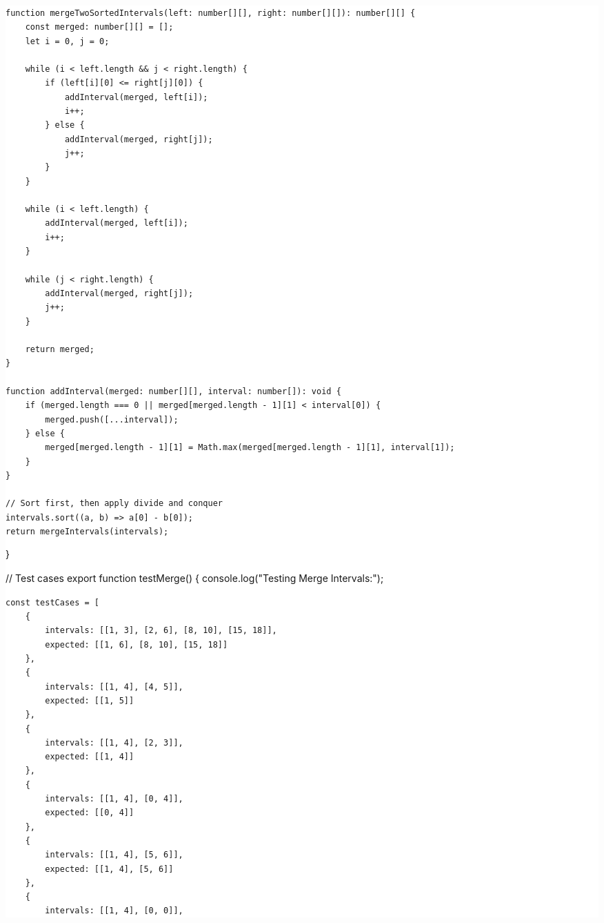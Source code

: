     
    function mergeTwoSortedIntervals(left: number[][], right: number[][]): number[][] {
        const merged: number[][] = [];
        let i = 0, j = 0;
        
        while (i < left.length && j < right.length) {
            if (left[i][0] <= right[j][0]) {
                addInterval(merged, left[i]);
                i++;
            } else {
                addInterval(merged, right[j]);
                j++;
            }
        }
        
        while (i < left.length) {
            addInterval(merged, left[i]);
            i++;
        }
        
        while (j < right.length) {
            addInterval(merged, right[j]);
            j++;
        }
        
        return merged;
    }
    
    function addInterval(merged: number[][], interval: number[]): void {
        if (merged.length === 0 || merged[merged.length - 1][1] < interval[0]) {
            merged.push([...interval]);
        } else {
            merged[merged.length - 1][1] = Math.max(merged[merged.length - 1][1], interval[1]);
        }
    }
    
    // Sort first, then apply divide and conquer
    intervals.sort((a, b) => a[0] - b[0]);
    return mergeIntervals(intervals);
}

// Test cases
export function testMerge() {
    console.log("Testing Merge Intervals:");
    
    const testCases = [
        {
            intervals: [[1, 3], [2, 6], [8, 10], [15, 18]],
            expected: [[1, 6], [8, 10], [15, 18]]
        },
        {
            intervals: [[1, 4], [4, 5]],
            expected: [[1, 5]]
        },
        {
            intervals: [[1, 4], [2, 3]],
            expected: [[1, 4]]
        },
        {
            intervals: [[1, 4], [0, 4]],
            expected: [[0, 4]]
        },
        {
            intervals: [[1, 4], [5, 6]],
            expected: [[1, 4], [5, 6]]
        },
        {
            intervals: [[1, 4], [0, 0]],
